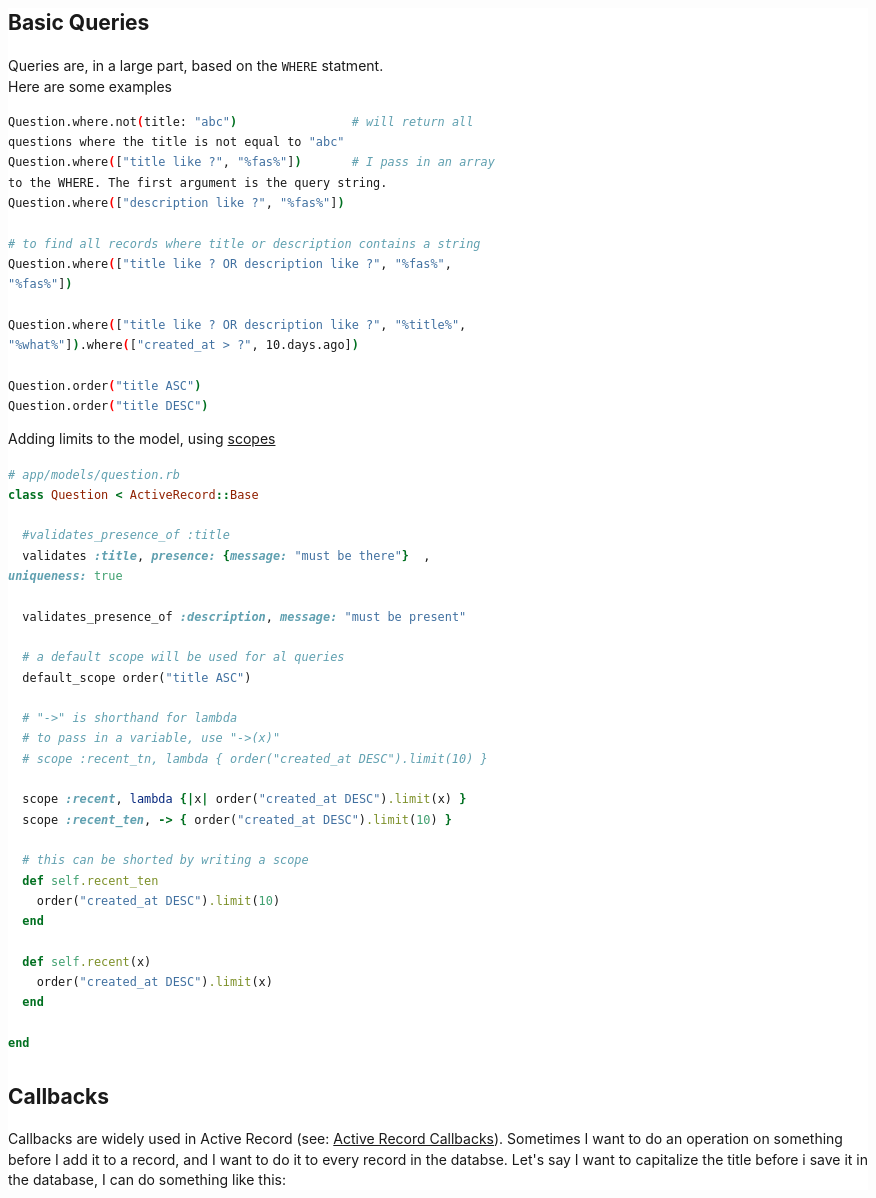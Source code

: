 ```bash
```  
## Basic Queries  
Queries are, in a large part, based on the `WHERE` statment.  
Here are some examples  
```bash
Question.where.not(title: "abc")                # will return all
questions where the title is not equal to "abc"
Question.where(["title like ?", "%fas%"])       # I pass in an array
to the WHERE. The first argument is the query string.
Question.where(["description like ?", "%fas%"])

# to find all records where title or description contains a string
Question.where(["title like ? OR description like ?", "%fas%",
"%fas%"])

Question.where(["title like ? OR description like ?", "%title%",
"%what%"]).where(["created_at > ?", 10.days.ago])

Question.order("title ASC")
Question.order("title DESC")
```   
Adding limits to the model, using
[scopes](http://api.rubyonrails.org/classes/ActiveRecord/Scoping/Named/ClassMethods.html#method-i-scope)  
```ruby
# app/models/question.rb
class Question < ActiveRecord::Base

  #validates_presence_of :title
  validates :title, presence: {message: "must be there"}  ,
uniqueness: true

  validates_presence_of :description, message: "must be present"
  
  # a default scope will be used for al queries
  default_scope order("title ASC")

  # "->" is shorthand for lambda
  # to pass in a variable, use "->(x)"
  # scope :recent_tn, lambda { order("created_at DESC").limit(10) }
  
  scope :recent, lambda {|x| order("created_at DESC").limit(x) }
  scope :recent_ten, -> { order("created_at DESC").limit(10) }
  
  # this can be shorted by writing a scope
  def self.recent_ten
    order("created_at DESC").limit(10)
  end
  
  def self.recent(x)
    order("created_at DESC").limit(x)
  end
  
end
```  
## Callbacks  
Callbacks are widely used in Active Record (see: [Active Record
Callbacks](http://api.rubyonrails.org/classes/ActiveRecord/Callbacks.html)).
Sometimes I want to do an operation on something before I add it to a
record, and I want to do it to every record in the databse. Let's say I
want to capitalize the title before i save it in the database, I can
do something like this:  